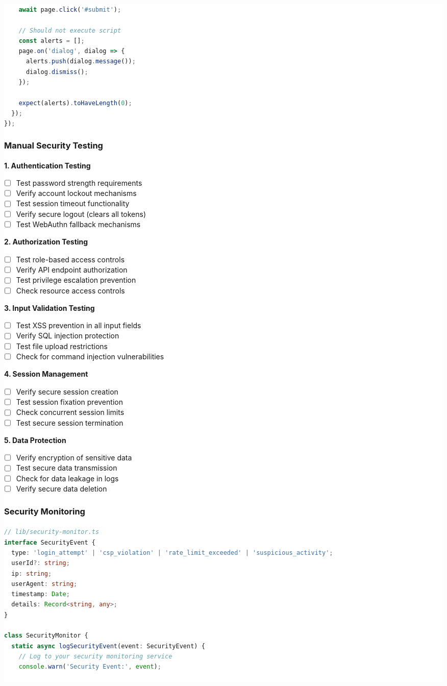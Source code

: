 ```javascript
    await page.click('#submit');
    
    // Should not execute script
    const alerts = [];
    page.on('dialog', dialog => {
      alerts.push(dialog.message());
      dialog.dismiss();
    });
    
    expect(alerts).toHaveLength(0);
  });
});
```

### Manual Security Testing

**1. Authentication Testing**
- [ ] Test password strength requirements
- [ ] Verify account lockout mechanisms
- [ ] Test session timeout functionality
- [ ] Verify secure logout (clears all tokens)
- [ ] Test WebAuthn fallback mechanisms

**2. Authorization Testing**
- [ ] Test role-based access controls
- [ ] Verify API endpoint authorization
- [ ] Test privilege escalation prevention
- [ ] Check resource access controls

**3. Input Validation Testing**
- [ ] Test XSS prevention in all input fields
- [ ] Verify SQL injection protection
- [ ] Test file upload restrictions
- [ ] Check for command injection vulnerabilities

**4. Session Management**
- [ ] Verify secure session creation
- [ ] Test session fixation prevention
- [ ] Check concurrent session limits
- [ ] Test secure session termination

**5. Data Protection**
- [ ] Verify encryption of sensitive data
- [ ] Test secure data transmission
- [ ] Check for data leakage in logs
- [ ] Verify secure data deletion

### Security Monitoring

```typescript
// lib/security-monitor.ts
interface SecurityEvent {
  type: 'login_attempt' | 'csp_violation' | 'rate_limit_exceeded' | 'suspicious_activity';
  userId?: string;
  ip: string;
  userAgent: string;
  timestamp: Date;
  details: Record<string, any>;
}

class SecurityMonitor {
  static async logSecurityEvent(event: SecurityEvent) {
    // Log to your security monitoring service
    console.warn('Security Event:', event);
    
```
